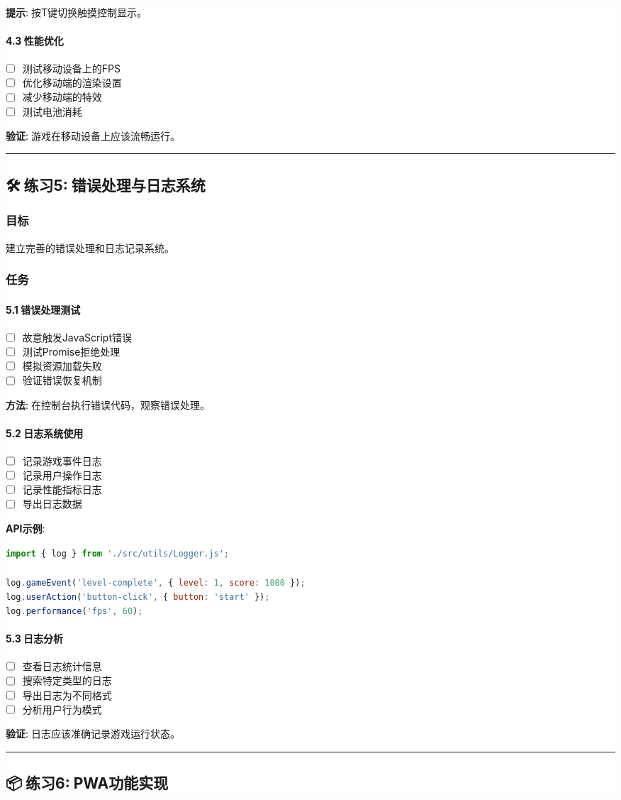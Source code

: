 **提示**: 按T键切换触摸控制显示。

#### 4.3 性能优化
- [ ] 测试移动设备上的FPS
- [ ] 优化移动端的渲染设置
- [ ] 减少移动端的特效
- [ ] 测试电池消耗

**验证**: 游戏在移动设备上应该流畅运行。

---

## 🛠️ 练习5: 错误处理与日志系统

### 目标
建立完善的错误处理和日志记录系统。

### 任务

#### 5.1 错误处理测试
- [ ] 故意触发JavaScript错误
- [ ] 测试Promise拒绝处理
- [ ] 模拟资源加载失败
- [ ] 验证错误恢复机制

**方法**: 在控制台执行错误代码，观察错误处理。

#### 5.2 日志系统使用
- [ ] 记录游戏事件日志
- [ ] 记录用户操作日志
- [ ] 记录性能指标日志
- [ ] 导出日志数据

**API示例**:
```javascript
import { log } from './src/utils/Logger.js';

log.gameEvent('level-complete', { level: 1, score: 1000 });
log.userAction('button-click', { button: 'start' });
log.performance('fps', 60);
```

#### 5.3 日志分析
- [ ] 查看日志统计信息
- [ ] 搜索特定类型的日志
- [ ] 导出日志为不同格式
- [ ] 分析用户行为模式

**验证**: 日志应该准确记录游戏运行状态。

---

## 📦 练习6: PWA功能实现
